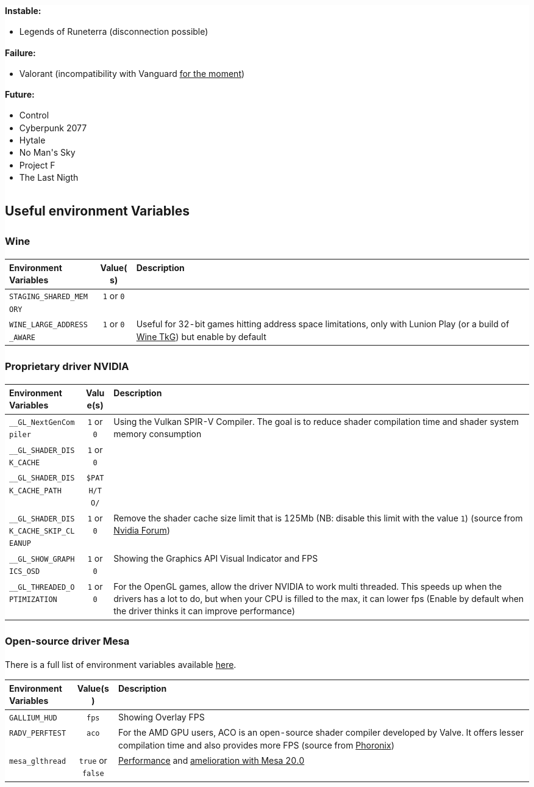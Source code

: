 **Instable:**
* Legends of Runeterra (disconnection possible)

**Failure:**
* Valorant (incompatibility with Vanguard [for the moment](https://www.winehq.org/announce/5.8))

**Future:**
* Control
* Cyberpunk 2077
* Hytale
* No Man's Sky
* Project F
* The Last Nigth



Useful environment Variables 
----------------------------
### Wine
| Environment Variables | Value(s) | Description |
| :------------------- | :----: | :---------- |
| `STAGING_SHARED_MEMORY` | `1` or `0` |  |
| `WINE_LARGE_ADDRESS_AWARE` | `1` or `0` | Useful for 32-bit games hitting address space limitations, only with Lunion Play (or a build of [Wine TkG](https://github.com/Tk-Glitch/PKGBUILDS/tree/master/wine-tkg-git)) but enable by default |

### Proprietary driver NVIDIA
| Environment Variables | Value(s) | Description |
| :------------------- | :----: | :---------- |
| `__GL_NextGenCompiler` | `1` or `0` | Using the Vulkan SPIR-V Compiler. The goal is to reduce shader compilation time and shader system memory consumption |
| `__GL_SHADER_DISK_CACHE` | `1` or `0` |  |
| `__GL_SHADER_DISK_CACHE_PATH` | `$PATH/TO/` |  |
| `__GL_SHADER_DISK_CACHE_SKIP_CLEANUP` | `1` or `0` | Remove the shader cache size limit that is 125Mb (NB: disable this limit with the value `1`) (source from [Nvidia Forum](https://forums.developer.nvidia.com/t/opengl-shader-disk-cache-max-size-garbage-collection/60056))|
| `__GL_SHOW_GRAPHICS_OSD` | `1` or `0` | Showing the Graphics API Visual Indicator and FPS |
| `__GL_THREADED_OPTIMIZATION` | `1` or `0` | For the OpenGL games, allow the driver NVIDIA to work multi threaded. This speeds up when the drivers has a lot to do, but when your CPU is filled to the max, it can lower fps (Enable by default when the driver thinks it can improve performance) |

### Open-source driver Mesa
There is a full list of environment variables available [here](https://www.mesa3d.org/envvars.html).

| Environment Variables | Value(s) | Description |
| :------------------- | :----: | :---------- |
| `GALLIUM_HUD` | `fps` | Showing Overlay FPS |
| `RADV_PERFTEST` | `aco` | For the AMD GPU users, ACO is an open-source shader compiler developed by Valve. It offers lesser compilation time and also provides more FPS (source from [Phoronix](https://www.phoronix.com/scan.php?page=article&item=radv-aco-llvm&num=1)) |
| `mesa_glthread` | `true` or `false` | [Performance](https://www.gamingonlinux.com/wiki/Performance_impact_of_Mesa_glthread) and [amelioration with Mesa 20.0](https://www.phoronix.com/scan.php?page=news_item&px=Faster-Emulators-Mesa-GL-Thread) |


